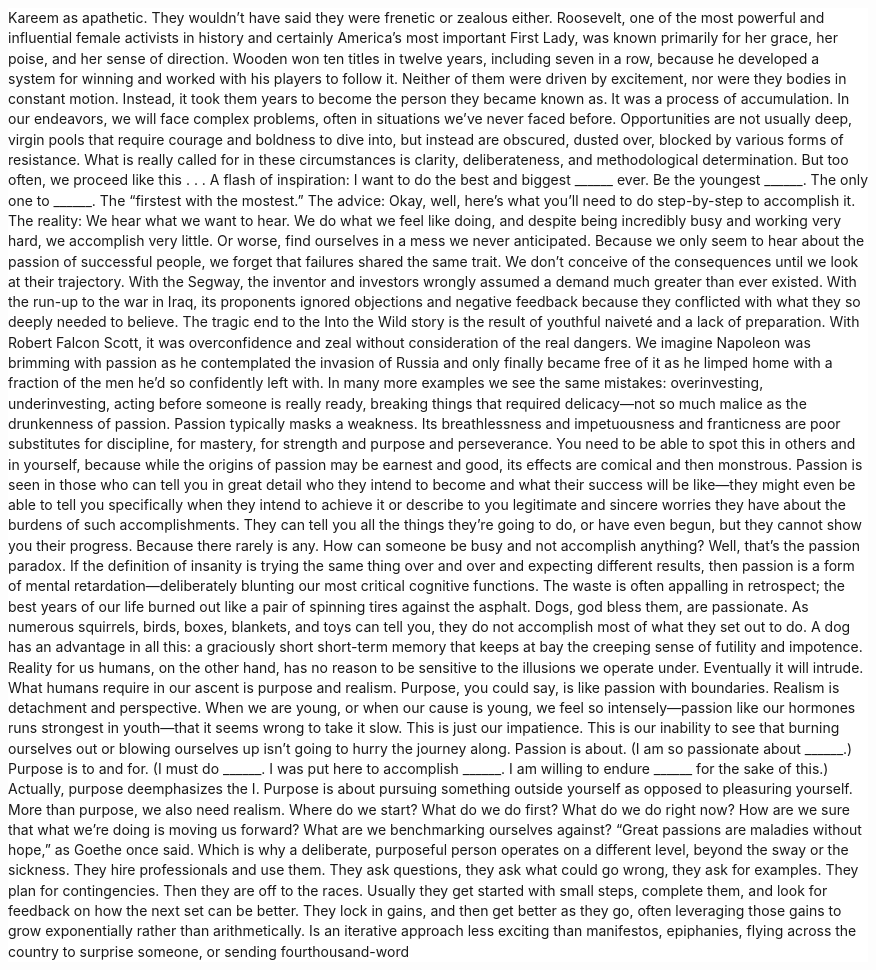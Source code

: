 Kareem as apathetic. They wouldn’t have said they were frenetic or zealous either. Roosevelt, one of the most powerful and influential female activists in history and certainly America’s most important First Lady, was known primarily for her grace, her poise, and her sense of direction. Wooden won ten titles in twelve years, including seven in a row, because he developed a system for winning and worked with his players to follow it. Neither of them were driven by excitement, nor were they bodies in constant motion. Instead, it took them years to become the person they became known as. It was a process of accumulation. In our endeavors, we will face complex problems, often in situations we’ve never faced before. Opportunities are not usually deep, virgin pools that require courage and boldness to dive into, but instead are obscured, dusted over, blocked by various forms of resistance. What is really called for in these circumstances is clarity, deliberateness, and methodological determination. But too often, we proceed like this . . . A flash of inspiration: I want to do the best and biggest ______ ever. Be the youngest ______. The only one to ______. The “firstest with the mostest.” The advice: Okay, well, here’s what you’ll need to do step-by-step to accomplish it. The reality: We hear what we want to hear. We do what we feel like doing, and despite being incredibly busy and working very hard, we accomplish very little. Or worse, find ourselves in a mess we never anticipated. Because we only seem to hear about the passion of successful people, we forget that failures shared the same trait. We don’t conceive of the consequences until we look at their trajectory. With the Segway, the inventor and investors wrongly assumed a demand much greater than ever existed. With the run-up to the war in Iraq, its proponents ignored objections and negative feedback because they conflicted with what they so deeply needed to believe. The tragic end to the Into the Wild story is the result of youthful naiveté and a lack of preparation. With Robert Falcon Scott, it was overconfidence and zeal without consideration of the real dangers. We imagine Napoleon was brimming with passion as he contemplated the invasion of Russia and only finally became free of it as he limped home with a fraction of the men he’d so confidently left with. In many more examples we see the same mistakes: overinvesting, underinvesting, acting before someone is really ready, breaking things that required delicacy—not so much malice as the drunkenness of passion. Passion typically masks a weakness. Its breathlessness and impetuousness and franticness are poor substitutes for discipline, for mastery, for strength and purpose and perseverance. You need to be able to spot this in others and in yourself, because while the origins of passion may be earnest and good, its effects are comical and then monstrous. Passion is seen in those who can tell you in great detail who they intend to become and what their success will be like—they might even be able to tell you specifically when they intend to achieve it or describe to you legitimate and sincere worries they have about the burdens of such accomplishments. They can tell you all the things they’re going to do, or have even begun, but they cannot show you their progress. Because there rarely is any. How can someone be busy and not accomplish anything? Well, that’s the passion paradox. If the definition of insanity is trying the same thing over and over and expecting different results, then passion is a form of mental retardation—deliberately blunting our most critical cognitive functions. The waste is often appalling in retrospect; the best years of our life burned out like a pair of spinning tires against the asphalt. Dogs, god bless them, are passionate. As numerous squirrels, birds, boxes, blankets, and toys can tell you, they do not accomplish most of what they set out to do. A dog has an advantage in all this: a graciously short short-term memory that keeps at bay the creeping sense of futility and impotence. Reality for us humans, on the other hand, has no reason to be sensitive to the illusions we operate under. Eventually it will intrude. What humans require in our ascent is purpose and realism. Purpose, you could say, is like passion with boundaries. Realism is detachment and perspective. When we are young, or when our cause is young, we feel so intensely—passion like our hormones runs strongest in youth—that it seems wrong to take it slow. This is just our impatience. This is our inability to see that burning ourselves out or blowing ourselves up isn’t going to hurry the journey along. Passion is about. (I am so passionate about ______.) Purpose is to and for. (I must do ______. I was put here to accomplish ______. I am willing to endure ______ for the sake of this.) Actually, purpose deemphasizes the I. Purpose is about pursuing something outside yourself as opposed to pleasuring yourself. More than purpose, we also need realism. Where do we start? What do we do first? What do we do right now? How are we sure that what we’re doing is moving us forward? What are we benchmarking ourselves against? “Great passions are maladies without hope,” as Goethe once said. Which is why a deliberate, purposeful person operates on a different level, beyond the sway or the sickness. They hire professionals and use them. They ask questions, they ask what could go wrong, they ask for examples. They plan for contingencies. Then they are off to the races. Usually they get started with small steps, complete them, and look for feedback on how the next set can be better. They lock in gains, and then get better as they go, often leveraging those gains to grow exponentially rather than arithmetically. Is an iterative approach less exciting than manifestos, epiphanies, flying across the country to surprise someone, or sending fourthousand-word